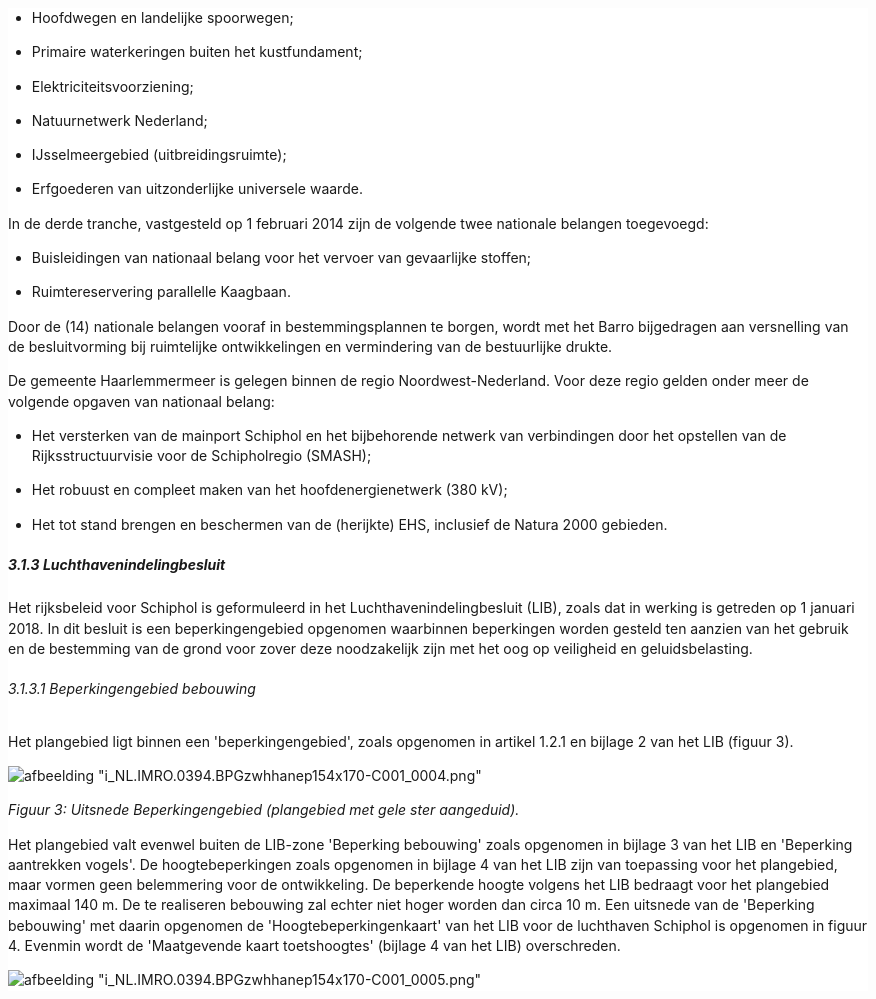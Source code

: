 * Hoofdwegen en landelijke spoorwegen;

* Primaire waterkeringen buiten het kustfundament;

* Elektriciteitsvoorziening;

* Natuurnetwerk Nederland;

* IJsselmeergebied (uitbreidingsruimte);

* Erfgoederen van uitzonderlijke universele waarde.

In de derde tranche, vastgesteld op 1 februari 2014 zijn de volgende twee nationale belangen toegevoegd:

* Buisleidingen van nationaal belang voor het vervoer van gevaarlijke stoffen;

* Ruimtereservering parallelle Kaagbaan.

Door de (14\) nationale belangen vooraf in bestemmingsplannen te borgen, wordt met het Barro bijgedragen aan versnelling van de besluitvorming bij ruimtelijke ontwikkelingen en vermindering van de bestuurlijke drukte.

De gemeente Haarlemmermeer is gelegen binnen de regio Noordwest\-Nederland. Voor deze regio gelden onder meer de volgende opgaven van nationaal belang:

* Het versterken van de mainport Schiphol en het bijbehorende netwerk van verbindingen door het opstellen van de Rijksstructuurvisie voor de Schipholregio (SMASH);

* Het robuust en compleet maken van het hoofdenergienetwerk (380 kV);

* Het tot stand brengen en beschermen van de (herijkte) EHS, inclusief de Natura 2000 gebieden.

##### 3\.1\.3 Luchthavenindelingbesluit

Het rijksbeleid voor Schiphol is geformuleerd in het Luchthavenindelingbesluit (LIB), zoals dat in werking is getreden op 1 januari 2018\. In dit besluit is een beperkingengebied opgenomen waarbinnen beperkingen worden gesteld ten aanzien van het gebruik en de bestemming van de grond voor zover deze noodzakelijk zijn met het oog op veiligheid en geluidsbelasting.

###### 3\.1\.3\.1 Beperkingengebied bebouwing

Het plangebied ligt binnen een 'beperkingengebied', zoals opgenomen in artikel 1\.2\.1 en bijlage 2 van het LIB (figuur 3\).

![afbeelding "i_NL.IMRO.0394.BPGzwhhanep154x170-C001_0004.png"](i_NL.IMRO.0394.BPGzwhhanep154x170-C001_0004.png)

*Figuur 3: Uitsnede Beperkingengebied (plangebied met gele ster aangeduid).*

Het plangebied valt evenwel buiten de LIB\-zone 'Beperking bebouwing' zoals opgenomen in bijlage 3 van het LIB en 'Beperking aantrekken vogels'. De hoogtebeperkingen zoals opgenomen in bijlage 4 van het LIB zijn van toepassing voor het plangebied, maar vormen geen belemmering voor de ontwikkeling. De beperkende hoogte volgens het LIB bedraagt voor het plangebied maximaal 140 m. De te realiseren bebouwing zal echter niet hoger worden dan circa 10 m. Een uitsnede van de 'Beperking bebouwing' met daarin opgenomen de 'Hoogtebeperkingenkaart' van het LIB voor de luchthaven Schiphol is opgenomen in figuur 4\. Evenmin wordt de 'Maatgevende kaart toetshoogtes' (bijlage 4 van het LIB) overschreden.

![afbeelding "i_NL.IMRO.0394.BPGzwhhanep154x170-C001_0005.png"](i_NL.IMRO.0394.BPGzwhhanep154x170-C001_0005.png)
